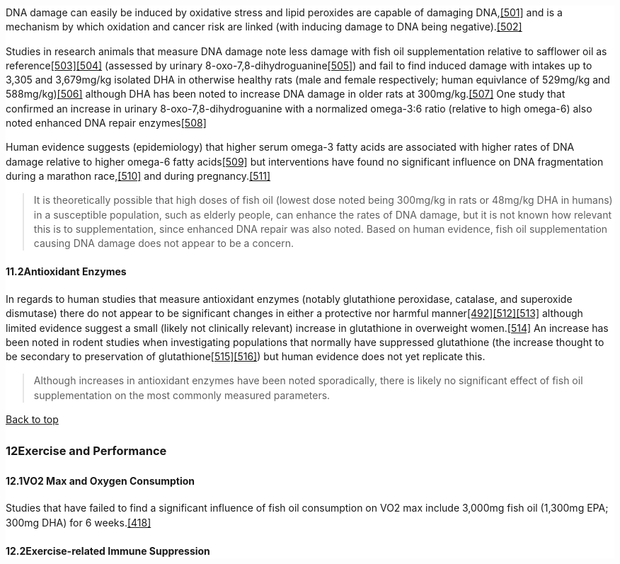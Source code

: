 
DNA damage can easily be induced by oxidative stress and lipid peroxides are capable of damaging DNA,[[501]](#ref501) and is a mechanism by which oxidation and cancer risk are linked (with inducing damage to DNA being negative).[[502]](#ref502)


Studies in research animals that measure DNA damage note less damage with fish oil supplementation relative to safflower oil as reference[[503]](#ref503)[[504]](#ref504) (assessed by urinary 8-oxo-7,8-dihydroguanine[[505]](#ref505)) and fail to find induced damage with intakes up to 3,305 and 3,679mg/kg isolated DHA in otherwise healthy rats (male and female respectively; human equivlance of 529mg/kg and 588mg/kg)[[506]](#ref506) although DHA has been noted to increase DNA damage in older rats at 300mg/kg.[[507]](#ref507) One study that confirmed an increase in urinary 8-oxo-7,8-dihydroguanine with a normalized omega-3:6 ratio (relative to high omega-6) also noted enhanced DNA repair enzymes[[508]](#ref508) 


Human evidence suggests (epidemiology) that higher serum omega-3 fatty acids are associated with higher rates of DNA damage relative to higher omega-6 fatty acids[[509]](#ref509) but interventions have found no significant influence on DNA fragmentation during a marathon race,[[510]](#ref510) and during pregnancy.[[511]](#ref511)



> It is theoretically possible that high doses of fish oil (lowest dose noted being 300mg/kg in rats or 48mg/kg DHA in humans) in a susceptible population, such as elderly people, can enhance the rates of DNA damage, but it is not known how relevant this is to supplementation, since enhanced DNA repair was also noted. Based on human evidence, fish oil supplementation causing DNA damage does not appear to be a concern.


#### 11.2Antioxidant Enzymes


In regards to human studies that measure antioxidant enzymes (notably glutathione peroxidase, catalase, and superoxide dismutase) there do not appear to be significant changes in either a protective nor harmful manner[[492]](#ref492)[[512]](#ref512)[[513]](#ref513) although limited evidence suggest a small (likely not clinically relevant) increase in glutathione in overweight women.[[514]](#ref514) An increase has been noted in rodent studies when investigating populations that normally have suppressed glutathione (the increase thought to be secondary to preservation of glutathione[[515]](#ref515)[[516]](#ref516)) but human evidence does not yet replicate this.



> Although increases in antioxidant enzymes have been noted sporadically, there is likely no significant effect of fish oil supplementation on the most commonly measured parameters.


[Back to top](#c-interactions-with-oxidation)
### 12Exercise and Performance

#### 12.1VO2 Max and Oxygen Consumption


Studies that have failed to find a significant influence of fish oil consumption on VO2 max include 3,000mg fish oil (1,300mg EPA; 300mg DHA) for 6 weeks.[[418]](#ref418)


#### 12.2Exercise-related Immune Suppression


